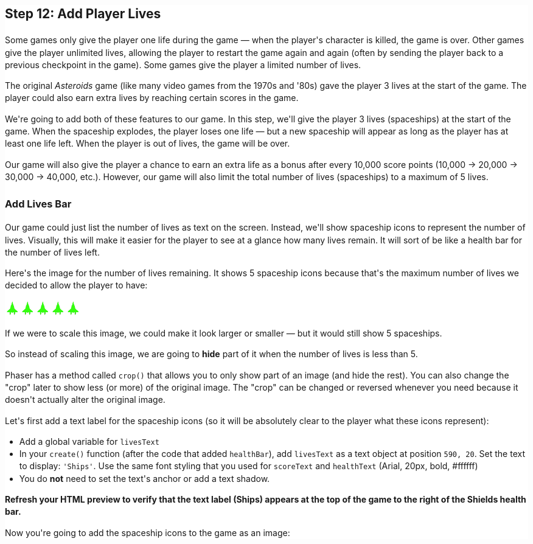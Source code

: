## Step 12: Add Player Lives

Some games only give the player one life during the game — when the player's character is killed, the game is over. Other games give the player unlimited lives, allowing the player to restart the game again and again \(often by sending the player back to a previous checkpoint in the game\). Some games give the player a limited number of lives.

The original _Asteroids_ game \(like many video games from the 1970s and '80s\) gave the player 3 lives at the start of the game. The player could also earn extra lives by reaching certain scores in the game.

We're going to add both of these features to our game. In this step, we'll give the player 3 lives \(spaceships\) at the start of the game. When the spaceship explodes, the player loses one life — but a new spaceship will appear as long as the player has at least one life left. When the player is out of lives, the game will be over.

Our game will also give the player a chance to earn an extra life as a bonus after every 10,000 score points \(10,000 → 20,000 → 30,000 → 40,000, etc.\). However, our game will also limit the total number of lives \(spaceships\) to a maximum of 5 lives.

### Add Lives Bar

Our game could just list the number of lives as text on the screen. Instead, we'll show spaceship icons to represent the number of lives. Visually, this will make it easier for the player to see at a glance how many lives remain. It will sort of be like a health bar for the number of lives left.

Here's the image for the number of lives remaining. It shows 5 spaceship icons because that's the maximum number of lives we decided to allow the player to have:

![](../../.gitbook/assets/ship-count.png)

If we were to scale this image, we could make it look larger or smaller — but it would still show 5 spaceships.

So instead of scaling this image, we are going to **hide** part of it when the number of lives is less than 5.

Phaser has a method called `crop()` that allows you to only show part of an image \(and hide the rest\). You can also change the "crop" later to show less \(or more\) of the original image. The "crop" can be changed or reversed whenever you need because it doesn't actually alter the original image.

Let's first add a text label for the spaceship icons \(so it will be absolutely clear to the player what these icons represent\):

* Add a global variable for `livesText`
* In your `create()` function \(after the code that added `healthBar`\), add `livesText` as a text object at position `590, 20`. Set the text to display: `'Ships'`. Use the same font styling that you used for `scoreText` and `healthText` \(Arial, 20px, bold, \#ffffff\)
* You do **not** need to set the text's anchor or add a text shadow.

**Refresh your HTML preview to verify that the text label \(Ships\) appears at the top of the game to the right of the Shields health bar.**

Now you're going to add the spaceship icons to the game as an image:
